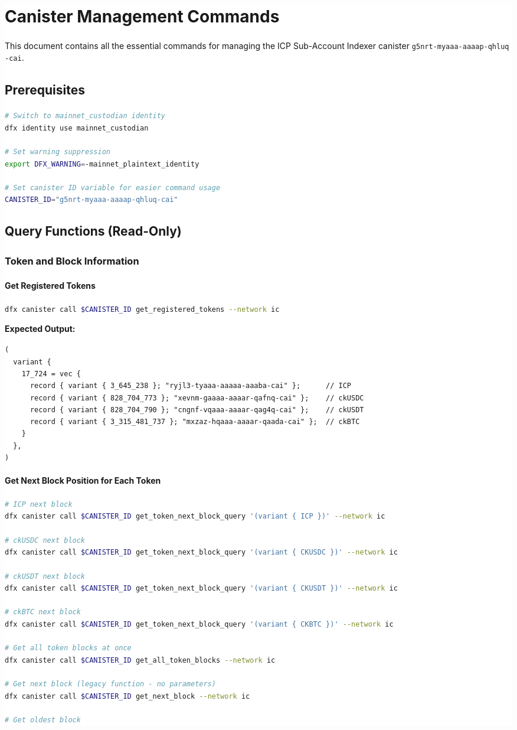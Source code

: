 # Canister Management Commands

This document contains all the essential commands for managing the ICP Sub-Account Indexer canister `g5nrt-myaaa-aaaap-qhluq-cai`.

## Prerequisites

```bash
# Switch to mainnet_custodian identity
dfx identity use mainnet_custodian

# Set warning suppression
export DFX_WARNING=-mainnet_plaintext_identity

# Set canister ID variable for easier command usage
CANISTER_ID="g5nrt-myaaa-aaaap-qhluq-cai"
```

## Query Functions (Read-Only)

### Token and Block Information

#### Get Registered Tokens

```bash
dfx canister call $CANISTER_ID get_registered_tokens --network ic
```

**Expected Output:**

```
(
  variant {
    17_724 = vec {
      record { variant { 3_645_238 }; "ryjl3-tyaaa-aaaaa-aaaba-cai" };      // ICP
      record { variant { 828_704_773 }; "xevnm-gaaaa-aaaar-qafnq-cai" };    // ckUSDC
      record { variant { 828_704_790 }; "cngnf-vqaaa-aaaar-qag4q-cai" };    // ckUSDT
      record { variant { 3_315_481_737 }; "mxzaz-hqaaa-aaaar-qaada-cai" };  // ckBTC
    }
  },
)
```

#### Get Next Block Position for Each Token

```bash
# ICP next block
dfx canister call $CANISTER_ID get_token_next_block_query '(variant { ICP })' --network ic

# ckUSDC next block
dfx canister call $CANISTER_ID get_token_next_block_query '(variant { CKUSDC })' --network ic

# ckUSDT next block
dfx canister call $CANISTER_ID get_token_next_block_query '(variant { CKUSDT })' --network ic

# ckBTC next block
dfx canister call $CANISTER_ID get_token_next_block_query '(variant { CKBTC })' --network ic

# Get all token blocks at once
dfx canister call $CANISTER_ID get_all_token_blocks --network ic

# Get next block (legacy function - no parameters)
dfx canister call $CANISTER_ID get_next_block --network ic

# Get oldest block
```